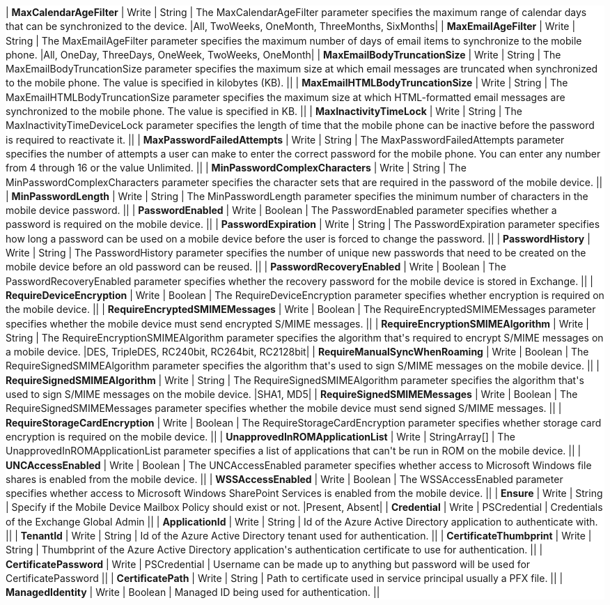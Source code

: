 | **MaxCalendarAgeFilter** | Write | String | The MaxCalendarAgeFilter parameter specifies the maximum range of calendar days that can be synchronized to the device. |All, TwoWeeks, OneMonth, ThreeMonths, SixMonths|
| **MaxEmailAgeFilter** | Write | String | The MaxEmailAgeFilter parameter specifies the maximum number of days of email items to synchronize to the mobile phone. |All, OneDay, ThreeDays, OneWeek, TwoWeeks, OneMonth|
| **MaxEmailBodyTruncationSize** | Write | String | The MaxEmailBodyTruncationSize parameter specifies the maximum size at which email messages are truncated when synchronized to the mobile phone. The value is specified in kilobytes (KB). ||
| **MaxEmailHTMLBodyTruncationSize** | Write | String | The MaxEmailHTMLBodyTruncationSize parameter specifies the maximum size at which HTML-formatted email messages are synchronized to the mobile phone. The value is specified in KB. ||
| **MaxInactivityTimeLock** | Write | String | The MaxInactivityTimeDeviceLock parameter specifies the length of time that the mobile phone can be inactive before the password is required to reactivate it. ||
| **MaxPasswordFailedAttempts** | Write | String | The MaxPasswordFailedAttempts parameter specifies the number of attempts a user can make to enter the correct password for the mobile phone. You can enter any number from 4 through 16 or the value Unlimited. ||
| **MinPasswordComplexCharacters** | Write | String | The MinPasswordComplexCharacters parameter specifies the character sets that are required in the password of the mobile device. ||
| **MinPasswordLength** | Write | String | The MinPasswordLength parameter specifies the minimum number of characters in the mobile device password. ||
| **PasswordEnabled** | Write | Boolean | The PasswordEnabled parameter specifies whether a password is required on the mobile device. ||
| **PasswordExpiration** | Write | String | The PasswordExpiration parameter specifies how long a password can be used on a mobile device before the user is forced to change the password. ||
| **PasswordHistory** | Write | String | The PasswordHistory parameter specifies the number of unique new passwords that need to be created on the mobile device before an old password can be reused. ||
| **PasswordRecoveryEnabled** | Write | Boolean | The PasswordRecoveryEnabled parameter specifies whether the recovery password for the mobile device is stored in Exchange. ||
| **RequireDeviceEncryption** | Write | Boolean | The RequireDeviceEncryption parameter specifies whether encryption is required on the mobile device. ||
| **RequireEncryptedSMIMEMessages** | Write | Boolean | The RequireEncryptedSMIMEMessages parameter specifies whether the mobile device must send encrypted S/MIME messages. ||
| **RequireEncryptionSMIMEAlgorithm** | Write | String | The RequireEncryptionSMIMEAlgorithm parameter specifies the algorithm that's required to encrypt S/MIME messages on a mobile device. |DES, TripleDES, RC240bit, RC264bit, RC2128bit|
| **RequireManualSyncWhenRoaming** | Write | Boolean | The RequireSignedSMIMEAlgorithm parameter specifies the algorithm that's used to sign S/MIME messages on the mobile device. ||
| **RequireSignedSMIMEAlgorithm** | Write | String | The RequireSignedSMIMEAlgorithm parameter specifies the algorithm that's used to sign S/MIME messages on the mobile device. |SHA1, MD5|
| **RequireSignedSMIMEMessages** | Write | Boolean | The RequireSignedSMIMEMessages parameter specifies whether the mobile device must send signed S/MIME messages. ||
| **RequireStorageCardEncryption** | Write | Boolean | The RequireStorageCardEncryption parameter specifies whether storage card encryption is required on the mobile device. ||
| **UnapprovedInROMApplicationList** | Write | StringArray[] | The UnapprovedInROMApplicationList parameter specifies a list of applications that can't be run in ROM on the mobile device. ||
| **UNCAccessEnabled** | Write | Boolean | The UNCAccessEnabled parameter specifies whether access to Microsoft Windows file shares is enabled from the mobile device. ||
| **WSSAccessEnabled** | Write | Boolean | The WSSAccessEnabled parameter specifies whether access to Microsoft Windows SharePoint Services is enabled from the mobile device. ||
| **Ensure** | Write | String | Specify if the Mobile Device Mailbox Policy should exist or not. |Present, Absent|
| **Credential** | Write | PSCredential | Credentials of the Exchange Global Admin ||
| **ApplicationId** | Write | String | Id of the Azure Active Directory application to authenticate with. ||
| **TenantId** | Write | String | Id of the Azure Active Directory tenant used for authentication. ||
| **CertificateThumbprint** | Write | String | Thumbprint of the Azure Active Directory application's authentication certificate to use for authentication. ||
| **CertificatePassword** | Write | PSCredential | Username can be made up to anything but password will be used for CertificatePassword ||
| **CertificatePath** | Write | String | Path to certificate used in service principal usually a PFX file. ||
| **ManagedIdentity** | Write | Boolean | Managed ID being used for authentication. ||
